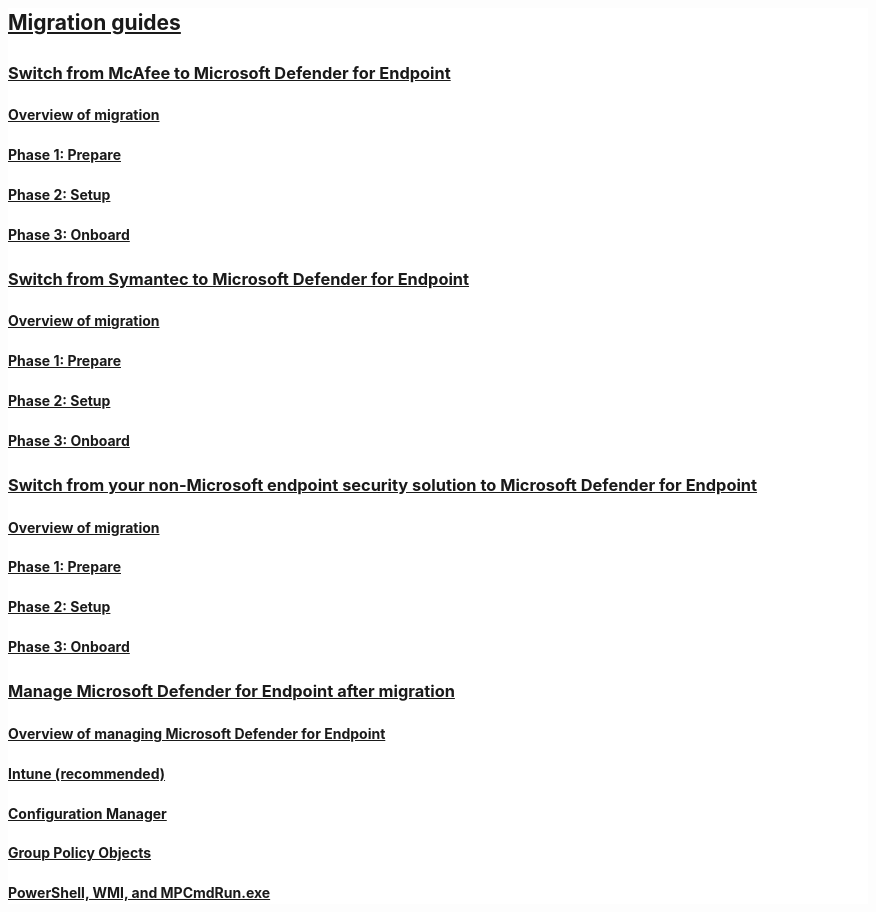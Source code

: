 ## [Migration guides](microsoft-defender-atp/migration-guides.md)
### [Switch from McAfee to Microsoft Defender for Endpoint]()
#### [Overview of migration](microsoft-defender-atp/mcafee-to-microsoft-defender-migration.md)
#### [Phase 1: Prepare](microsoft-defender-atp/mcafee-to-microsoft-defender-prepare.md) 
#### [Phase 2: Setup](microsoft-defender-atp/mcafee-to-microsoft-defender-setup.md)
#### [Phase 3: Onboard](microsoft-defender-atp/mcafee-to-microsoft-defender-onboard.md)
### [Switch from Symantec to Microsoft Defender for Endpoint]()
#### [Overview of migration](microsoft-defender-atp/symantec-to-microsoft-defender-atp-migration.md)
#### [Phase 1: Prepare](microsoft-defender-atp/symantec-to-microsoft-defender-atp-prepare.md)
#### [Phase 2: Setup](microsoft-defender-atp/symantec-to-microsoft-defender-atp-setup.md)
#### [Phase 3: Onboard](microsoft-defender-atp/symantec-to-microsoft-defender-atp-onboard.md)
### [Switch from your non-Microsoft endpoint security solution to Microsoft Defender for Endpoint]()
#### [Overview of migration](microsoft-defender-atp/switch-to-microsoft-defender-migration.md)
#### [Phase 1: Prepare](microsoft-defender-atp/switch-to-microsoft-defender-prepare.md)
#### [Phase 2: Setup](microsoft-defender-atp/switch-to-microsoft-defender-setup.md)
#### [Phase 3: Onboard](microsoft-defender-atp/switch-to-microsoft-defender-onboard.md)
### [Manage Microsoft Defender for Endpoint after migration]()
#### [Overview of managing Microsoft Defender for Endpoint](microsoft-defender-atp/manage-atp-post-migration.md)
#### [Intune (recommended)](microsoft-defender-atp/manage-atp-post-migration-intune.md)
#### [Configuration Manager](microsoft-defender-atp/manage-atp-post-migration-configuration-manager.md)
#### [Group Policy Objects](microsoft-defender-atp/manage-atp-post-migration-group-policy-objects.md)
#### [PowerShell, WMI, and MPCmdRun.exe](microsoft-defender-atp/manage-atp-post-migration-other-tools.md)
